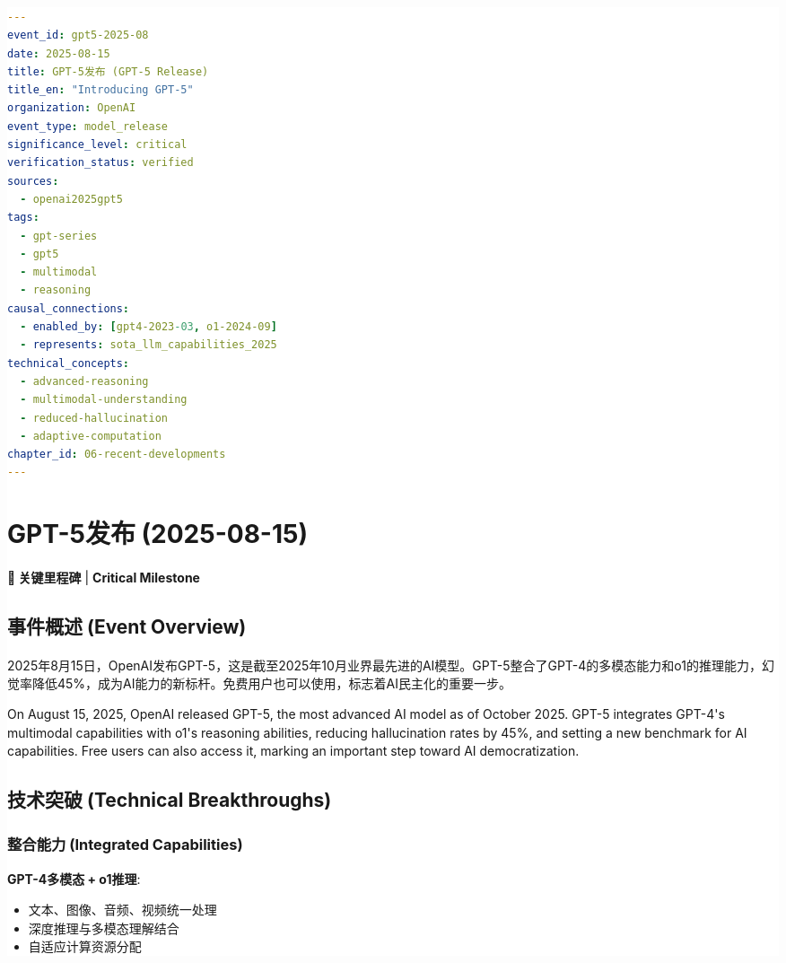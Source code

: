 ```yaml
---
event_id: gpt5-2025-08
date: 2025-08-15
title: GPT-5发布 (GPT-5 Release)
title_en: "Introducing GPT-5"
organization: OpenAI
event_type: model_release
significance_level: critical
verification_status: verified
sources:
  - openai2025gpt5
tags:
  - gpt-series
  - gpt5
  - multimodal
  - reasoning
causal_connections:
  - enabled_by: [gpt4-2023-03, o1-2024-09]
  - represents: sota_llm_capabilities_2025
technical_concepts:
  - advanced-reasoning
  - multimodal-understanding
  - reduced-hallucination
  - adaptive-computation
chapter_id: 06-recent-developments
---
```


# GPT-5发布 (2025-08-15)

**🔴 关键里程碑** | **Critical Milestone**

## 事件概述 (Event Overview)

2025年8月15日，OpenAI发布GPT-5，这是截至2025年10月业界最先进的AI模型。GPT-5整合了GPT-4的多模态能力和o1的推理能力，幻觉率降低45%，成为AI能力的新标杆。免费用户也可以使用，标志着AI民主化的重要一步。

On August 15, 2025, OpenAI released GPT-5, the most advanced AI model as of October 2025. GPT-5 integrates GPT-4's multimodal capabilities with o1's reasoning abilities, reducing hallucination rates by 45%, and setting a new benchmark for AI capabilities. Free users can also access it, marking an important step toward AI democratization.

## 技术突破 (Technical Breakthroughs)

### 整合能力 (Integrated Capabilities)

**GPT-4多模态 + o1推理**:
- 文本、图像、音频、视频统一处理
- 深度推理与多模态理解结合
- 自适应计算资源分配
